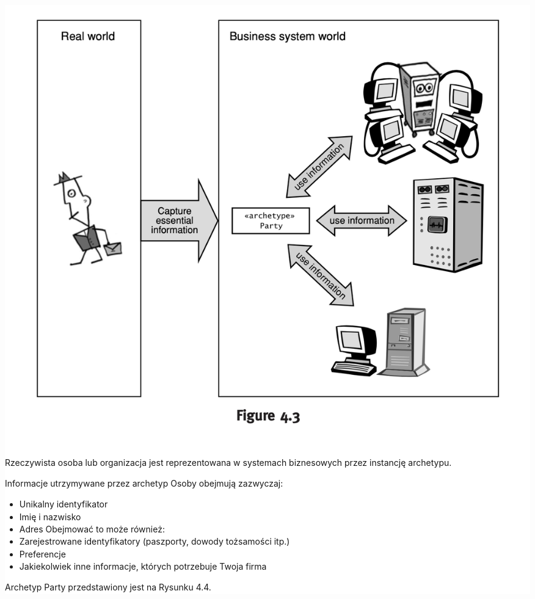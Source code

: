 ![image-20231114230559705](image-20231114230559705.png)

Rzeczywista osoba lub organizacja jest reprezentowana w systemach biznesowych przez instancję archetypu.

Informacje utrzymywane przez archetyp Osoby obejmują zazwyczaj:

- Unikalny identyfikator
- Imię i nazwisko
- Adres
Obejmować to może również:
- Zarejestrowane identyfikatory (paszporty, dowody tożsamości itp.)
- Preferencje
- Jakiekolwiek inne informacje, których potrzebuje Twoja firma

Archetyp Party przedstawiony jest na Rysunku 4.4.

